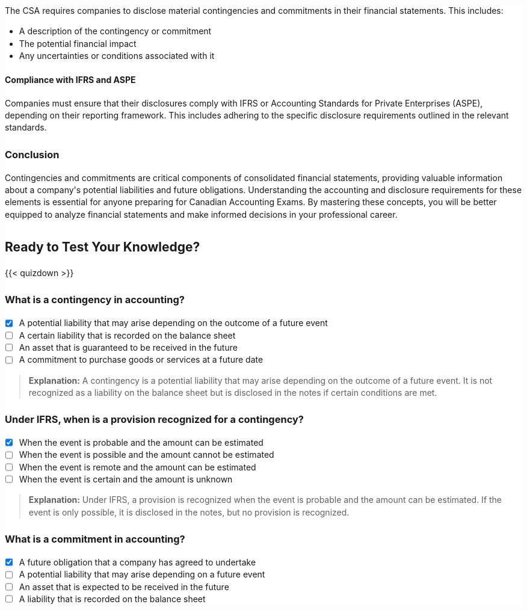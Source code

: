 The CSA requires companies to disclose material contingencies and commitments in their financial statements. This includes:

- A description of the contingency or commitment
- The potential financial impact
- Any uncertainties or conditions associated with it

#### Compliance with IFRS and ASPE

Companies must ensure that their disclosures comply with IFRS or Accounting Standards for Private Enterprises (ASPE), depending on their reporting framework. This includes adhering to the specific disclosure requirements outlined in the relevant standards.

### Conclusion

Contingencies and commitments are critical components of consolidated financial statements, providing valuable information about a company's potential liabilities and future obligations. Understanding the accounting and disclosure requirements for these elements is essential for anyone preparing for Canadian Accounting Exams. By mastering these concepts, you will be better equipped to analyze financial statements and make informed decisions in your professional career.

## **Ready to Test Your Knowledge?**

{{< quizdown >}}

### What is a contingency in accounting?

- [x] A potential liability that may arise depending on the outcome of a future event
- [ ] A certain liability that is recorded on the balance sheet
- [ ] An asset that is guaranteed to be received in the future
- [ ] A commitment to purchase goods or services at a future date

> **Explanation:** A contingency is a potential liability that may arise depending on the outcome of a future event. It is not recognized as a liability on the balance sheet but is disclosed in the notes if certain conditions are met.

### Under IFRS, when is a provision recognized for a contingency?

- [x] When the event is probable and the amount can be estimated
- [ ] When the event is possible and the amount cannot be estimated
- [ ] When the event is remote and the amount can be estimated
- [ ] When the event is certain and the amount is unknown

> **Explanation:** Under IFRS, a provision is recognized when the event is probable and the amount can be estimated. If the event is only possible, it is disclosed in the notes, but no provision is recognized.

### What is a commitment in accounting?

- [x] A future obligation that a company has agreed to undertake
- [ ] A potential liability that may arise depending on a future event
- [ ] An asset that is expected to be received in the future
- [ ] A liability that is recorded on the balance sheet
